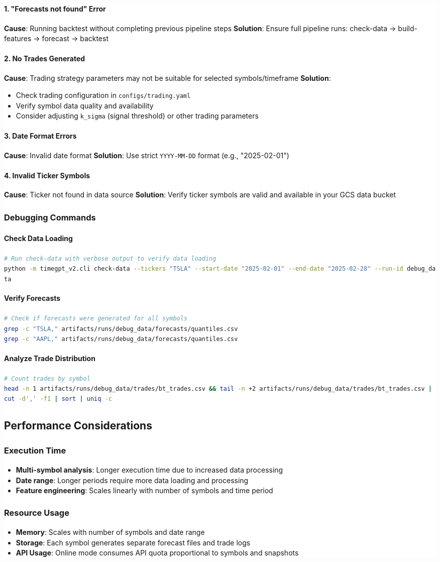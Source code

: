 #### 1. "Forecasts not found" Error
**Cause**: Running backtest without completing previous pipeline steps
**Solution**: Ensure full pipeline runs: check-data → build-features → forecast → backtest

#### 2. No Trades Generated
**Cause**: Trading strategy parameters may not be suitable for selected symbols/timeframe
**Solution**:
- Check trading configuration in `configs/trading.yaml`
- Verify symbol data quality and availability
- Consider adjusting `k_sigma` (signal threshold) or other trading parameters

#### 3. Date Format Errors
**Cause**: Invalid date format
**Solution**: Use strict `YYYY-MM-DD` format (e.g., "2025-02-01")

#### 4. Invalid Ticker Symbols
**Cause**: Ticker not found in data source
**Solution**: Verify ticker symbols are valid and available in your GCS data bucket

### Debugging Commands

#### Check Data Loading
```bash
# Run check-data with verbose output to verify data loading
python -m timegpt_v2.cli check-data --tickers "TSLA" --start-date "2025-02-01" --end-date "2025-02-28" --run-id debug_data
```

#### Verify Forecasts
```bash
# Check if forecasts were generated for all symbols
grep -c "TSLA," artifacts/runs/debug_data/forecasts/quantiles.csv
grep -c "AAPL," artifacts/runs/debug_data/forecasts/quantiles.csv
```

#### Analyze Trade Distribution
```bash
# Count trades by symbol
head -n 1 artifacts/runs/debug_data/trades/bt_trades.csv && tail -n +2 artifacts/runs/debug_data/trades/bt_trades.csv | cut -d',' -f1 | sort | uniq -c
```

## Performance Considerations

### Execution Time
- **Multi-symbol analysis**: Longer execution time due to increased data processing
- **Date range**: Longer periods require more data loading and processing
- **Feature engineering**: Scales linearly with number of symbols and time period

### Resource Usage
- **Memory**: Scales with number of symbols and date range
- **Storage**: Each symbol generates separate forecast files and trade logs
- **API Usage**: Online mode consumes API quota proportional to symbols and snapshots
